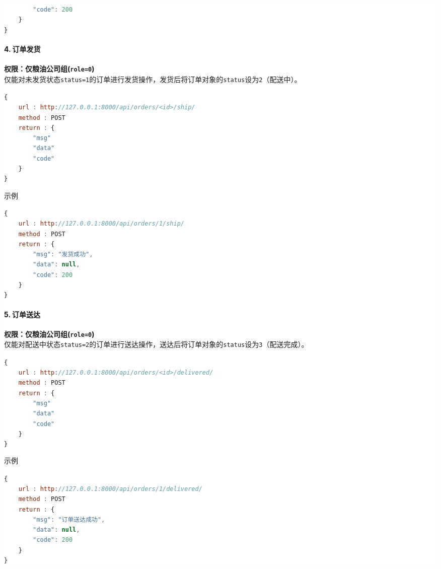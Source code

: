 ```javascript
        "code": 200
    }
}
```

#### 4. 订单发货
**权限：仅粮油公司组(`role=0`)**  
仅能对未发货状态`status=1`的订单进行发货操作，发货后将订单对象的`status`设为`2`（配送中）。

```javascript
{
    url : http://127.0.0.1:8000/api/orders/<id>/ship/
    method : POST
    return : {
        "msg"
        "data"
        "code"
    }
}
```
示例
```javascript
{
    url : http://127.0.0.1:8000/api/orders/1/ship/
    method : POST
    return : {
        "msg": "发货成功",
        "data": null,
        "code": 200
    }
}
```
#### 5. 订单送达
**权限：仅粮油公司组(`role=0`)**  
仅能对配送中状态`status=2`的订单进行送达操作，送达后将订单对象的`status`设为`3`（配送完成）。

```javascript
{
    url : http://127.0.0.1:8000/api/orders/<id>/delivered/
    method : POST
    return : {
        "msg"
        "data"
        "code"
    }
}
```
示例
```javascript
{
    url : http://127.0.0.1:8000/api/orders/1/delivered/
    method : POST
    return : {
        "msg": "订单送达成功",
        "data": null,
        "code": 200
    }
}
```
